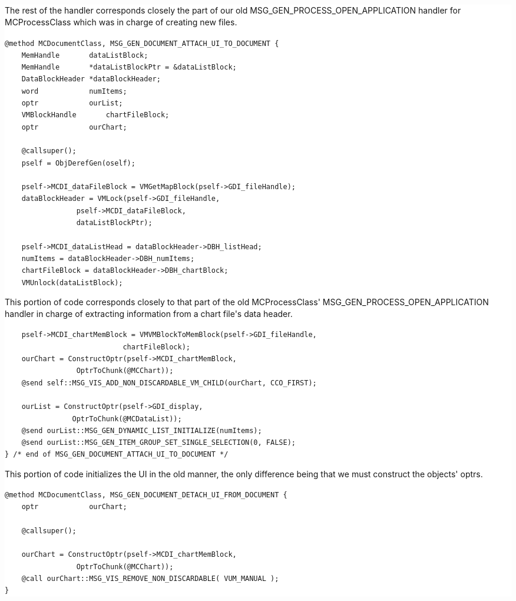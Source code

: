 The rest of the handler corresponds closely the part of our old 
MSG_GEN_PROCESS_OPEN_APPLICATION handler for MCProcessClass 
which was in charge of creating new files.

~~~
@method MCDocumentClass, MSG_GEN_DOCUMENT_ATTACH_UI_TO_DOCUMENT {
	MemHandle 		dataListBlock;
	MemHandle 		*dataListBlockPtr = &dataListBlock;
	DataBlockHeader *dataBlockHeader;
	word 			numItems;
	optr 			ourList;
	VMBlockHandle		chartFileBlock;
	optr 			ourChart;

	@callsuper();
	pself = ObjDerefGen(oself);

	pself->MCDI_dataFileBlock = VMGetMapBlock(pself->GDI_fileHandle);
	dataBlockHeader = VMLock(pself->GDI_fileHandle,
				 pself->MCDI_dataFileBlock,
				 dataListBlockPtr);

	pself->MCDI_dataListHead = dataBlockHeader->DBH_listHead;
	numItems = dataBlockHeader->DBH_numItems;
	chartFileBlock = dataBlockHeader->DBH_chartBlock;
	VMUnlock(dataListBlock);
~~~

This portion of code corresponds closely to that part of the old 
MCProcessClass' MSG_GEN_PROCESS_OPEN_APPLICATION handler in 
charge of extracting information from a chart file's data header.

~~~
	pself->MCDI_chartMemBlock = VMVMBlockToMemBlock(pself->GDI_fileHandle,
							chartFileBlock);
	ourChart = ConstructOptr(pself->MCDI_chartMemBlock,
				 OptrToChunk(@MCChart));
	@send self::MSG_VIS_ADD_NON_DISCARDABLE_VM_CHILD(ourChart, CCO_FIRST);

	ourList = ConstructOptr(pself->GDI_display,
				OptrToChunk(@MCDataList));
	@send ourList::MSG_GEN_DYNAMIC_LIST_INITIALIZE(numItems);
	@send ourList::MSG_GEN_ITEM_GROUP_SET_SINGLE_SELECTION(0, FALSE);
} /* end of MSG_GEN_DOCUMENT_ATTACH_UI_TO_DOCUMENT */
~~~

This portion of code initializes the UI in the old manner, the only difference 
being that we must construct the objects' optrs.

~~~
@method MCDocumentClass, MSG_GEN_DOCUMENT_DETACH_UI_FROM_DOCUMENT {
	optr 			ourChart;

	@callsuper();

	ourChart = ConstructOptr(pself->MCDI_chartMemBlock,
				 OptrToChunk(@MCChart));
	@call ourChart::MSG_VIS_REMOVE_NON_DISCARDABLE( VUM_MANUAL );
}
~~~
